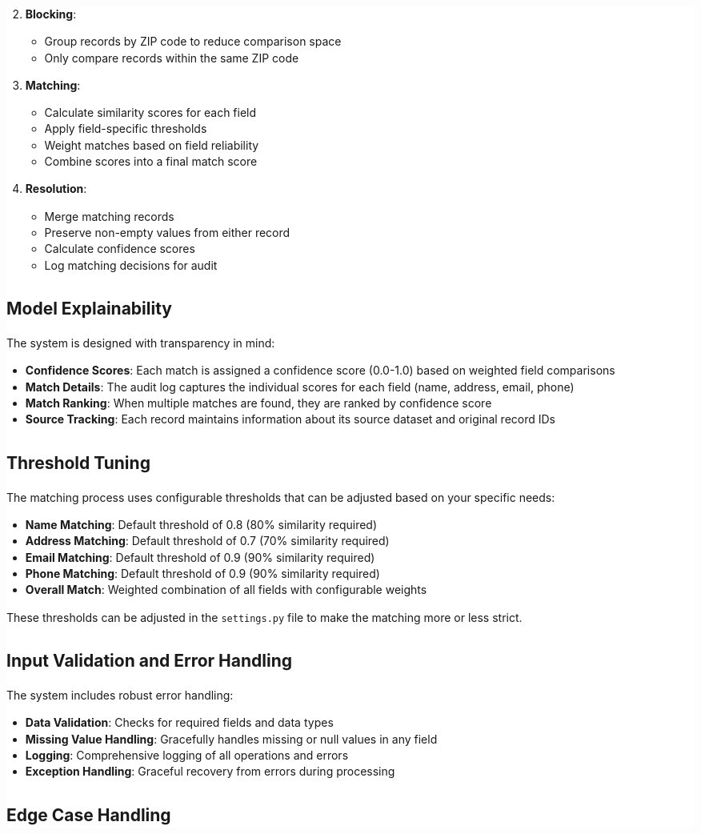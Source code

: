 2. **Blocking**:
   - Group records by ZIP code to reduce comparison space
   - Only compare records within the same ZIP code

3. **Matching**:
   - Calculate similarity scores for each field
   - Apply field-specific thresholds
   - Weight matches based on field reliability
   - Combine scores into a final match score

4. **Resolution**:
   - Merge matching records
   - Preserve non-empty values from either record
   - Calculate confidence scores
   - Log matching decisions for audit

## Model Explainability

The system is designed with transparency in mind:

- **Confidence Scores**: Each match is assigned a confidence score (0.0-1.0) based on weighted field comparisons
- **Match Details**: The audit log captures the individual scores for each field (name, address, email, phone)
- **Match Ranking**: When multiple matches are found, they are ranked by confidence score
- **Source Tracking**: Each record maintains information about its source dataset and original record IDs

## Threshold Tuning

The matching process uses configurable thresholds that can be adjusted based on your specific needs:

- **Name Matching**: Default threshold of 0.8 (80% similarity required)
- **Address Matching**: Default threshold of 0.7 (70% similarity required)
- **Email Matching**: Default threshold of 0.9 (90% similarity required)
- **Phone Matching**: Default threshold of 0.9 (90% similarity required)
- **Overall Match**: Weighted combination of all fields with configurable weights

These thresholds can be adjusted in the `settings.py` file to make the matching more or less strict.

## Input Validation and Error Handling

The system includes robust error handling:

- **Data Validation**: Checks for required fields and data types
- **Missing Value Handling**: Gracefully handles missing or null values in any field
- **Logging**: Comprehensive logging of all operations and errors
- **Exception Handling**: Graceful recovery from errors during processing

## Edge Case Handling
